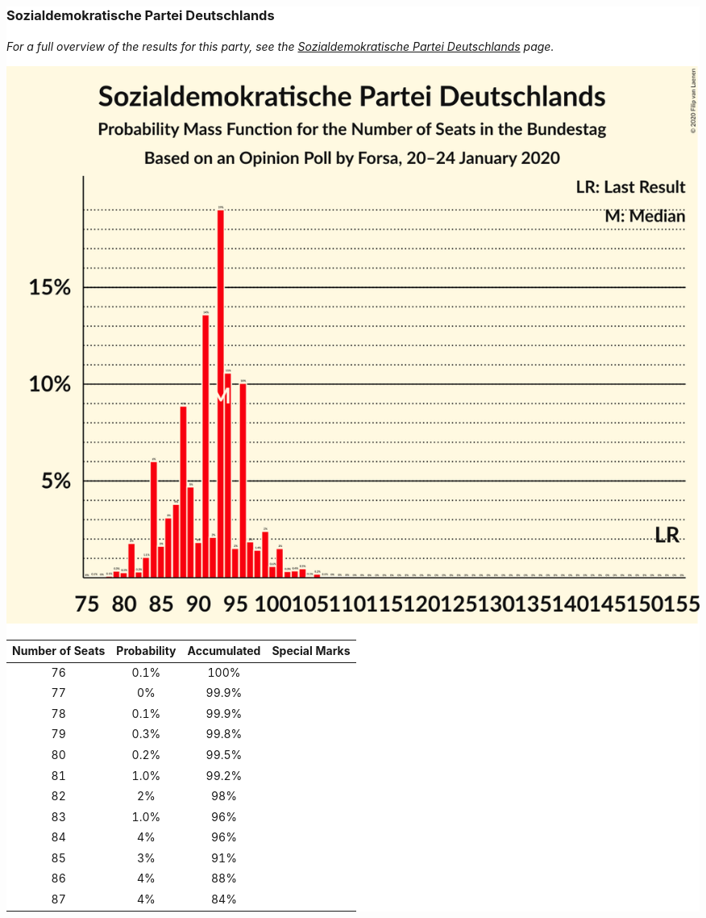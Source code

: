 ### Sozialdemokratische Partei Deutschlands

*For a full overview of the results for this party, see the [Sozialdemokratische Partei Deutschlands](party-sozialdemokratischeparteideutschlands.html) page.*

![Graph with seats probability mass function not yet produced](2020-01-24-Forsa-seats-pmf-sozialdemokratischeparteideutschlands.png "Seats Probability Mass Function")

| Number of Seats | Probability | Accumulated | Special Marks |
|:---------------:|:-----------:|:-----------:|:-------------:|
| 76 | 0.1% | 100% |  |
| 77 | 0% | 99.9% |  |
| 78 | 0.1% | 99.9% |  |
| 79 | 0.3% | 99.8% |  |
| 80 | 0.2% | 99.5% |  |
| 81 | 1.0% | 99.2% |  |
| 82 | 2% | 98% |  |
| 83 | 1.0% | 96% |  |
| 84 | 4% | 96% |  |
| 85 | 3% | 91% |  |
| 86 | 4% | 88% |  |
| 87 | 4% | 84% |  |
